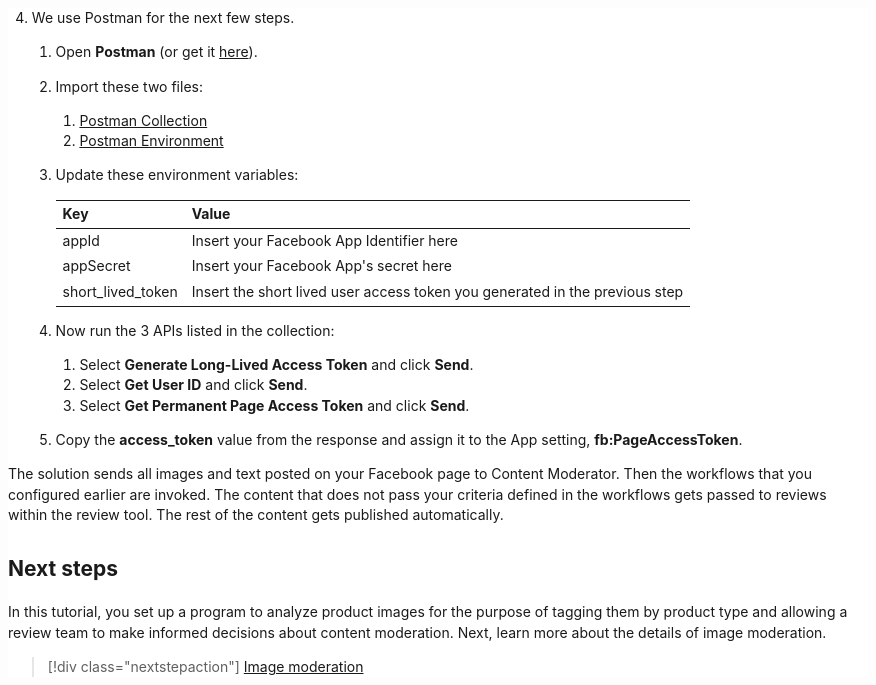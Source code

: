 4. We use Postman for the next few steps.

    1. Open **Postman** (or get it [here](https://www.getpostman.com/)).
    2. Import these two files:
        1. [Postman Collection](https://github.com/MicrosoftContentModerator/samples-fbPageModeration/blob/master/Facebook%20Permanant%20Page%20Access%20Token.postman_collection.json)
        2. [Postman Environment](https://github.com/MicrosoftContentModerator/samples-fbPageModeration/blob/master/FB%20Page%20Access%20Token%20Environment.postman_environment.json)       
    3. Update these environment variables:
    
        | Key | Value   | 
        | -------------------- |-------------|
        | appId   | Insert your Facebook App Identifier here  | 
        | appSecret | Insert your Facebook App's secret here | 
        | short_lived_token | Insert the short lived user access token you generated in the previous step |
    4. Now run the 3 APIs listed in the collection: 
        1. Select **Generate Long-Lived Access Token** and click **Send**.
        2. Select **Get User ID** and click **Send**.
        3. Select **Get Permanent Page Access Token** and click **Send**.
    5. Copy the **access_token** value from the response and assign it to the App setting, **fb:PageAccessToken**.

The solution sends all images and text posted on your Facebook page to Content Moderator. Then the workflows that you configured earlier are invoked. The content that does not pass your criteria defined in the workflows gets passed to reviews within the review tool. The rest of the content gets published automatically.

## Next steps

In this tutorial, you set up a program to analyze product images for the purpose of tagging them by product type and allowing a review team to make informed decisions about content moderation. Next, learn more about the details of image moderation.

> [!div class="nextstepaction"]
> [Image moderation](./image-moderation-api.md)
